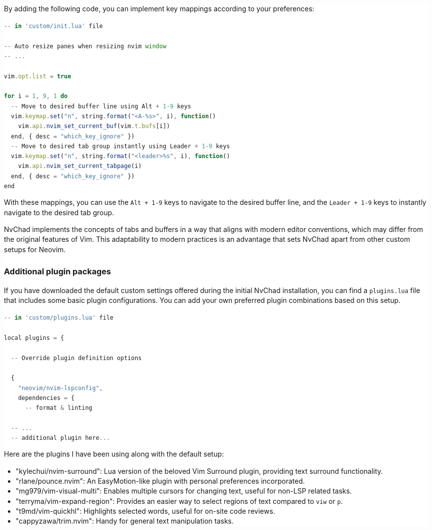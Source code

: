 By adding the following code, you can implement key mappings according to your preferences:

```js
-- in 'custom/init.lua' file

-- Auto resize panes when resizing nvim window
-- ...

vim.opt.list = true

for i = 1, 9, 1 do
  -- Move to desired buffer line using Alt + 1-9 keys
  vim.keymap.set("n", string.format("<A-%s>", i), function()
    vim.api.nvim_set_current_buf(vim.t.bufs[i])
  end, { desc = "which_key_ignore" })
  -- Move to desired tab group instantly using Leader + 1-9 keys
  vim.keymap.set("n", string.format("<leader>%s", i), function()
    vim.api.nvim_set_current_tabpage(i)
  end, { desc = "which_key_ignore" })
end

```

With these mappings, you can use the `Alt + 1-9` keys to navigate to the desired buffer line, and the `Leader + 1-9` keys to instantly navigate to the desired tab group.

NvChad implements the concepts of tabs and buffers in a way that aligns with modern editor conventions, which may differ from the original features of Vim. This adaptability to modern practices is an advantage that sets NvChad apart from other custom setups for Neovim.

### Additional plugin packages

If you have downloaded the default custom settings offered during the initial NvChad installation, you can find a `plugins.lua` file that includes some basic plugin configurations. You can add your own preferred plugin combinations based on this setup.

```js
-- in 'custom/plugins.lua' file

local plugins = {

  -- Override plugin definition options

  {
    "neovim/nvim-lspconfig",
    dependencies = {
      -- format & linting

  -- ...
  -- additional plugin here...
```

Here are the plugins I have been using along with the default setup:

- "kylechui/nvim-surround": Lua version of the beloved Vim Surround plugin, providing text surround functionality.
- "rlane/pounce.nvim": An EasyMotion-like plugin with personal preferences incorporated.
- "mg979/vim-visual-multi": Enables multiple cursors for changing text, useful for non-LSP related tasks.
- "terryma/vim-expand-region": Provides an easier way to select regions of text compared to `viw` or `p`.
- "t9md/vim-quickhl": Highlights selected words, useful for on-site code reviews.
- "cappyzawa/trim.nvim": Handy for general text manipulation tasks.


[^1]: https://github.com/siduck
[^2]: https://nvchad.com/
[^3]: https://gist.github.com/soomtong/a25f272d97ce763dfc0d2a95ee2c1efa